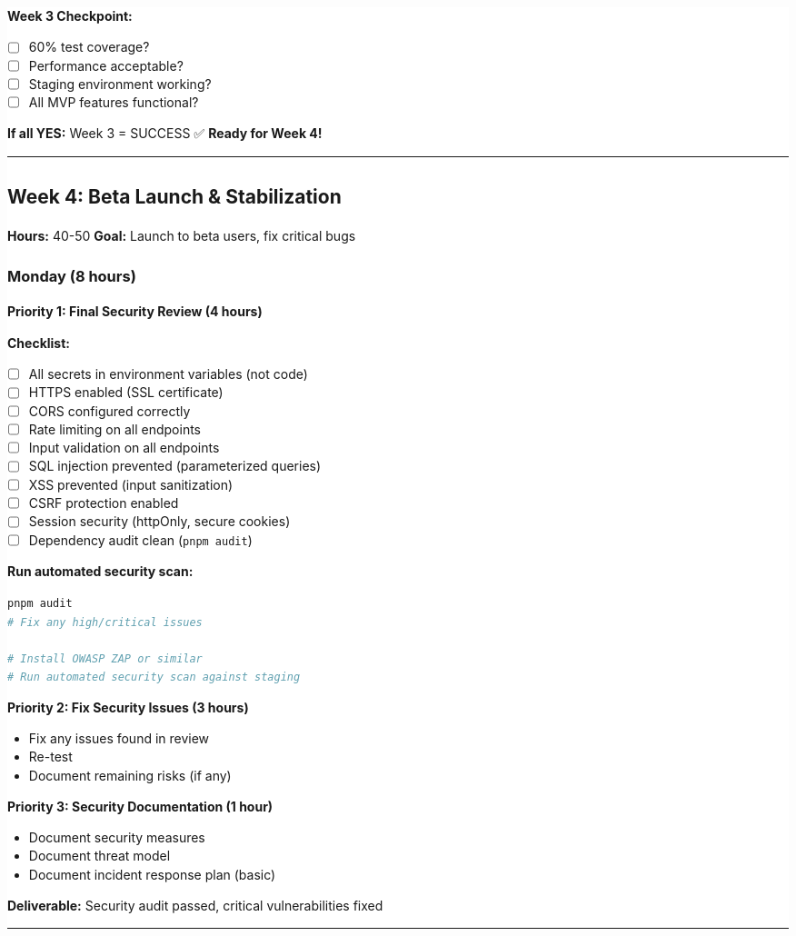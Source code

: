 **Week 3 Checkpoint:**
- [ ] 60% test coverage?
- [ ] Performance acceptable?
- [ ] Staging environment working?
- [ ] All MVP features functional?

**If all YES:** Week 3 = SUCCESS ✅
**Ready for Week 4!**

---

## Week 4: Beta Launch & Stabilization

**Hours:** 40-50
**Goal:** Launch to beta users, fix critical bugs

### Monday (8 hours)

**Priority 1: Final Security Review (4 hours)**

**Checklist:**
- [ ] All secrets in environment variables (not code)
- [ ] HTTPS enabled (SSL certificate)
- [ ] CORS configured correctly
- [ ] Rate limiting on all endpoints
- [ ] Input validation on all endpoints
- [ ] SQL injection prevented (parameterized queries)
- [ ] XSS prevented (input sanitization)
- [ ] CSRF protection enabled
- [ ] Session security (httpOnly, secure cookies)
- [ ] Dependency audit clean (`pnpm audit`)

**Run automated security scan:**
```bash
pnpm audit
# Fix any high/critical issues

# Install OWASP ZAP or similar
# Run automated security scan against staging
```

**Priority 2: Fix Security Issues (3 hours)**
- Fix any issues found in review
- Re-test
- Document remaining risks (if any)

**Priority 3: Security Documentation (1 hour)**
- Document security measures
- Document threat model
- Document incident response plan (basic)

**Deliverable:** Security audit passed, critical vulnerabilities fixed

---
